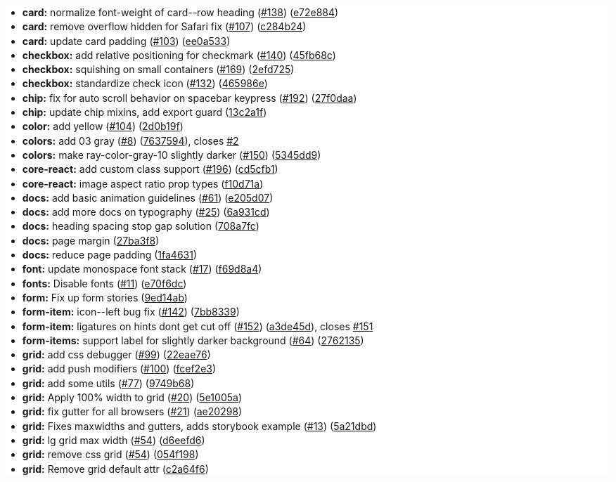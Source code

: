 * **card:** normalize font-weight of card--row heading ([#138](https://github.com/wework/ray/issues/138)) ([e72e884](https://github.com/wework/ray/commit/e72e884))
* **card:** remove overflow hidden for Safari fix ([#107](https://github.com/wework/ray/issues/107)) ([c284b24](https://github.com/wework/ray/commit/c284b24))
* **card:** update card padding ([#103](https://github.com/wework/ray/issues/103)) ([ee0a533](https://github.com/wework/ray/commit/ee0a533))
* **checkbox:** add relative positioning for checkmark ([#140](https://github.com/wework/ray/issues/140)) ([45fb68c](https://github.com/wework/ray/commit/45fb68c))
* **checkbox:** squishing on small containers ([#169](https://github.com/wework/ray/issues/169)) ([2efd725](https://github.com/wework/ray/commit/2efd725))
* **checkbox:** standardize check icon ([#132](https://github.com/wework/ray/issues/132)) ([465986e](https://github.com/wework/ray/commit/465986e))
* **chip:** fix for auto scroll behavior on spacebar keypress ([#192](https://github.com/wework/ray/issues/192)) ([27f0daa](https://github.com/wework/ray/commit/27f0daa))
* **chip:** update chip mixins, add export guard ([13c2a1f](https://github.com/wework/ray/commit/13c2a1f))
* **color:** add yellow ([#104](https://github.com/wework/ray/issues/104)) ([2d0b19f](https://github.com/wework/ray/commit/2d0b19f))
* **colors:** add 03 gray ([#8](https://github.com/wework/ray/issues/8)) ([7637594](https://github.com/wework/ray/commit/7637594)), closes [#2](https://github.com/wework/ray/issues/2)
* **colors:** make ray-color-gray-10 slightly darker ([#150](https://github.com/wework/ray/issues/150)) ([5345dd9](https://github.com/wework/ray/commit/5345dd9))
* **core-react:** add custom class support ([#196](https://github.com/wework/ray/issues/196)) ([cd5cfb1](https://github.com/wework/ray/commit/cd5cfb1))
* **core-react:** image aspect ratio prop types ([f10d71a](https://github.com/wework/ray/commit/f10d71a))
* **docs:** add basic animation guidelines ([#61](https://github.com/wework/ray/issues/61)) ([e205d07](https://github.com/wework/ray/commit/e205d07))
* **docs:** add more docs on typography ([#25](https://github.com/wework/ray/issues/25)) ([6a931cd](https://github.com/wework/ray/commit/6a931cd))
* **docs:** heading spacing stop gap solution ([708a7fc](https://github.com/wework/ray/commit/708a7fc))
* **docs:** page margin ([27ba3f8](https://github.com/wework/ray/commit/27ba3f8))
* **docs:** reduce page padding ([1fa4631](https://github.com/wework/ray/commit/1fa4631))
* **font:** update monospace font stack ([#17](https://github.com/wework/ray/issues/17)) ([f69d8a4](https://github.com/wework/ray/commit/f69d8a4))
* **fonts:** Disable fonts ([#11](https://github.com/wework/ray/issues/11)) ([e70f6dc](https://github.com/wework/ray/commit/e70f6dc))
* **form:** Fix up form stories ([9ed14ab](https://github.com/wework/ray/commit/9ed14ab))
* **form-item:** icon--left bug fix ([#142](https://github.com/wework/ray/issues/142)) ([7bb8339](https://github.com/wework/ray/commit/7bb8339))
* **form-item:** ligatures on hints dont get cut off ([#152](https://github.com/wework/ray/issues/152)) ([a3de45d](https://github.com/wework/ray/commit/a3de45d)), closes [#151](https://github.com/wework/ray/issues/151)
* **form-items:** support label for slightly darker background ([#64](https://github.com/wework/ray/issues/64)) ([2762135](https://github.com/wework/ray/commit/2762135))
* **grid:** add css debugger ([#99](https://github.com/wework/ray/issues/99)) ([22eae76](https://github.com/wework/ray/commit/22eae76))
* **grid:** add push modifiers ([#100](https://github.com/wework/ray/issues/100)) ([fcef2e3](https://github.com/wework/ray/commit/fcef2e3))
* **grid:** add some utils ([#77](https://github.com/wework/ray/issues/77)) ([9749b68](https://github.com/wework/ray/commit/9749b68))
* **grid:** Apply 100% width to grid ([#20](https://github.com/wework/ray/issues/20)) ([5e1005a](https://github.com/wework/ray/commit/5e1005a))
* **grid:** fix gutter for all browsers ([#21](https://github.com/wework/ray/issues/21)) ([ae20298](https://github.com/wework/ray/commit/ae20298))
* **grid:** Fixes maxwidths and gutters, adds storybook example ([#13](https://github.com/wework/ray/issues/13)) ([5a21dbd](https://github.com/wework/ray/commit/5a21dbd))
* **grid:** lg grid max width ([#54](https://github.com/wework/ray/issues/54)) ([d6eefd6](https://github.com/wework/ray/commit/d6eefd6))
* **grid:** remove css grid ([#54](https://github.com/wework/ray/issues/54)) ([054f198](https://github.com/wework/ray/commit/054f198))
* **grid:** Remove grid default attr ([c2a64f6](https://github.com/wework/ray/commit/c2a64f6))